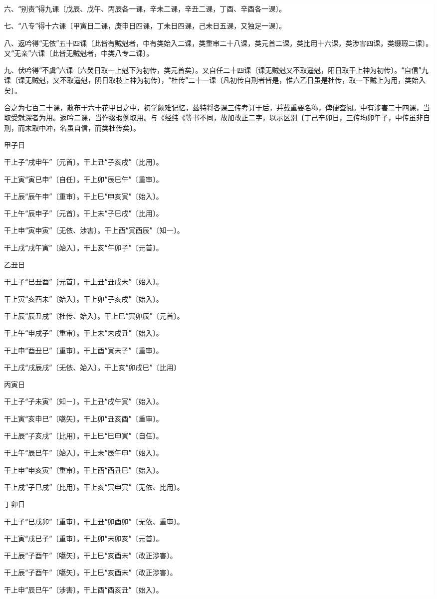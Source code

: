 六、“别责”得九课〔戊辰、戊午、丙辰各一课，辛未二课，辛丑二课，丁酉、辛酉各一课〕。

七、“八专”得十六课〔甲寅日二课，庚申日四课，丁未日四课，己未日五课，又独足一课〕。

八、返吟得“无依”五十四课〔此皆有贼尅者，中有类始入二课，类重审二十八课，类元首二课，类比用十六课，类涉害四课，类缀瑕二课〕。又“无亲”六课〔此皆无贼尅者，中类八专二课〕。

九、伏吟得“不虞”六课〔六癸日取一上尅下为初传，类元首矣〕。又自任二十四课〔课无贼尅又不取遥尅，阳日取干上神为初传〕。“自信”九课〔课无贼尅，又不取遥尅，阴日取枝上神为初传〕，“杜传”二十一课〔凡初传自刑者皆是，惟六乙日虽是杜传，取一下贼上为用，类始入矣〕。

合之为七百二十课，散布于六十花甲日之中，初学颇难记忆，兹特将各课三传考订于后，并载重要名称，俾便查阅。中有涉害二十四课，当取受尅深者为用。返吟二课，当作缀瑕例取用。与《经纬《等书不同，故加改正二字，以示区别〔丁己辛卯日，三传均卯午子，中传虽非自刑，而末取中冲，名虽自信，而类杜传矣〕。

甲子日

干上子“戌申午”〔元首〕。干上丑“子亥戌”〔比用〕。

干上寅“寅巳申”〔自任〕。干上卯“辰巳午”〔重审〕。

干上辰“辰午申”〔重审〕。干上巳“申亥寅”〔始入〕。

干上午“辰申子”〔元首〕。干上未“子巳戌”〔比用〕。

干上申“寅申寅”〔无依、涉害〕。干上酉“寅酉辰”〔知一〕。

干上戌“戌午寅”〔始入〕。干上亥“午卯子”〔元首〕。

乙丑日

干上子“巳丑酉”〔元首〕。干上丑“丑戌未”〔始入〕。

干上寅“亥酉未”〔始入〕。干上卯“子亥戌”〔始入〕。

干上辰“辰丑戌”〔杜传、始入〕。干上巳“寅卯辰”〔元首〕。

干上午“申戌子”〔重审〕。干上未“未戌丑”〔始入〕。

干上申“酉丑巳”〔重审〕。干上酉“寅未子”〔重审〕。

干上戌“戌辰戌”〔无依、始入〕。干上亥“卯戌巳”〔比用〕

丙寅日

干上子“子未寅”〔知ㄧ〕。干上丑“戌午寅”〔始入〕。

干上寅“亥申巳”〔嚆矢〕。干上卯“丑亥酉”〔重审〕。

干上辰“子亥戌”〔比用〕。干上巳“巳申寅”〔自任〕。

干上午“辰巳午”〔始入〕。干上未“辰午申”〔始入〕。

干上申“申亥寅”〔重审〕。干上酉“酉丑巳”〔始入〕。

干上戌“子巳戌”〔比用〕。干上亥“寅申寅”〔无依、比用〕。

丁卯日

干上子“巳戌卯”〔重审〕。干上丑“卯酉卯”〔无依、重审〕。

干上寅“戌巳子”〔重审〕。干上卯“未卯亥”〔元首〕。

干上辰“子酉午”〔嚆矢〕。干上巳“亥酉未”〔改正涉害〕。

干上辰“子酉午”〔嚆矢〕。干上巳“亥酉未”〔改正涉害〕。

干上申“辰巳午”〔涉害〕。干上酉“酉亥丑”〔始入〕。
